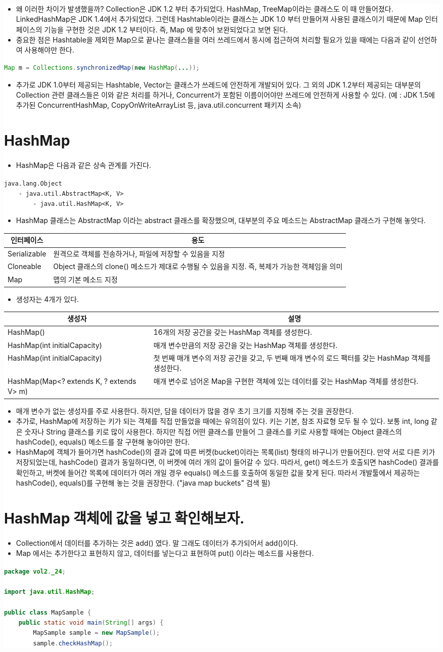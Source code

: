 - 왜 이러한 차이가 발생했을까? Collection은 JDK 1.2 부터 추가되었다. HashMap, TreeMap이라는 클래스도 이 때 만들어졌다. LinkedHashMap은 JDK 1.4에서
추가되었다. 그런데 Hashtable이라는 클래스는 JDK 1.0 부터 만들어져 사용된 클래스이기 때문에 Map 인터페이스의 기능을 구현한 것은 JDK 1.2 부터이다.
즉, Map 에 맞추어 보완되었다고 보면 된다.
- 중요한 점은 Hashtable을 제외한 Map으로 끝나는 클래스들을 여러 쓰레드에서 동시에 접근하여 처리할 필요가 있을 때에는 다음과 같이 선언하여 사용해야만 한다.
```java
Map m = Collections.synchronizedMap(new HashMap(...));
```
- 추가로 JDK 1.0부터 제공되는 Hashtable, Vector는 클래스가 쓰레드에 안전하게 개발되어 있다. 그 외의 JDK 1.2부터 제공되는 대부분의 Collection 관련
클래스들은 이와 같은 처리를 하거나, Concurrent가 포함된 이름이어야만 쓰레드에 안전하게 사용할 수 있다. (예 : JDK 1.5에 추가된 ConcurrentHashMap,
CopyOnWriteArrayList 등, java.util.concurrent 패키지 소속)

# HashMap
- HashMap은 다음과 같은 상속 관계를 가진다.
```text
java.lang.Object
    - java.util.AbstractMap<K, V>
        - java.util.HashMap<K, V>
```
- HashMap 클래스는 AbstractMap 이라는 abstract 클래스를 확장했으며, 대부분의 주요 메소드는 AbstractMap 클래스가 구현해 놓앗다.

| 인터페이스        | 용도                                                            |
|--------------|---------------------------------------------------------------|
| Serializable | 원격으로 객체를 전송하거나, 파일에 저장할 수 있음을 지정                              |
| Cloneable    | Object 클래스의 clone() 메소드가 제대로 수행될 수 있음을 지정. 즉, 복제가 가능한 객체임을 의미 |
| Map<E>       | 맵의 기본 메소드 지정                                                  |

- 생성자는 4개가 있다.

| 생성자                                      | 설명                                                             |
|------------------------------------------|----------------------------------------------------------------|
| HashMap()                                | 16개의 저장 공간을 갖는 HashMap 객체를 생성한다.                               |
| HashMap(int initialCapacity)             | 매개 변수만큼의 저장 공간을 갖는 HashMap 객체를 생성한다.                           |
| HashMap(int initialCapacity)             | 첫 번째 매개 변수의 저장 공간을 갖고, 두 번째 매개 변수의 로드 팩터를 갖는 HashMap 객체를 생성한다. |
| HashMap(Map<? extends K, ? extends V> m) | 매개 변수로 넘어온 Map을 구현한 객체에 있는 데이터를 갖는 HashMap 객체를 생성한다.           |

- 매개 변수가 없는 생성자를 주로 사용한다. 하지만, 담을 데이터가 많을 경우 초기 크기를 지정해 주는 것을 권장한다.
- 추가로, HashMap에 저장하는 키가 되는 객체를 직접 만들었을 때에는 유의점이 있다. 키는 기본, 참조 자료형 모두 될 수 있다. 보통 int, long 같은 숫자나
String 클래스를 키로 많이 사용한다. 하지만 직접 어떤 클래스를 만들어 그 클래스를 키로 사용할 때에는 Object 클래스의 hashCode(), equals() 메소드를
잘 구현해 놓아야만 한다.
- HashMap에 객체가 들어가면 hashCode()의 결과 값에 따른 버켓(bucket)이라는 목록(list) 형태의 바구니가 만들어진다. 만약 서로 다른 키가 저장되었는데,
hashCode() 결과가 동일하다면, 이 버켓에 여러 개의 값이 들어갈 수 있다. 따라서, get() 메소드가 호출되면 hashCode() 결과를 확인하고, 버켓에 들어간
목록에 데이터가 여러 개일 경우 equals() 메소드를 호출하여 동일한 값을 찾게 된다. 따라서 개발툴에서 제공하는 hashCode(), equals()를 구현해 놓는 것을
권장한다. ("java map buckets" 검색 필)

# HashMap 객체에 값을 넣고 확인해보자.
- Collection에서 데이터를 추가하는 것은 add() 였다. 말 그래도 데이터가 추가되어서 add()이다.
- Map 에서는 추가한다고 표현하지 않고, 데이터를 넣는다고 표현하여 put() 이라는 메소드를 사용한다.
```java
package vol2._24;

import java.util.HashMap;

public class MapSample {
	public static void main(String[] args) {
		MapSample sample = new MapSample();
		sample.checkHashMap();
```